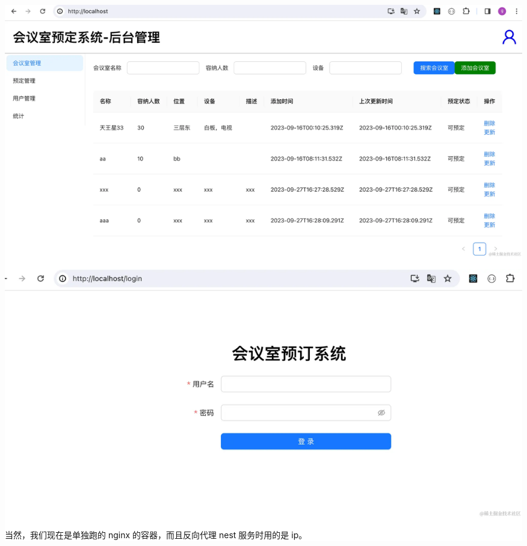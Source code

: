 ![](./images/93300f4481dfb6a0c5854742d97db8f4.webp )


![](./images/bcda689fb6341e45911e4b58c0e3e440.webp )

当然，我们现在是单独跑的 nginx 的容器，而且反向代理 nest 服务时用的是 ip。
